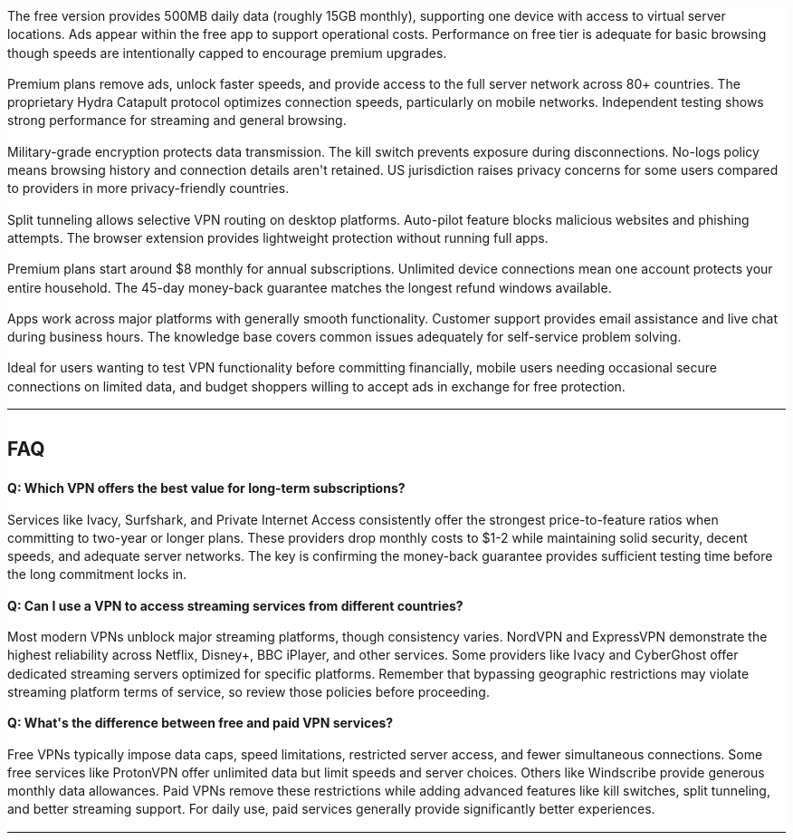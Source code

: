 
The free version provides 500MB daily data (roughly 15GB monthly), supporting one device with access to virtual server locations. Ads appear within the free app to support operational costs. Performance on free tier is adequate for basic browsing though speeds are intentionally capped to encourage premium upgrades.

Premium plans remove ads, unlock faster speeds, and provide access to the full server network across 80+ countries. The proprietary Hydra Catapult protocol optimizes connection speeds, particularly on mobile networks. Independent testing shows strong performance for streaming and general browsing.

Military-grade encryption protects data transmission. The kill switch prevents exposure during disconnections. No-logs policy means browsing history and connection details aren't retained. US jurisdiction raises privacy concerns for some users compared to providers in more privacy-friendly countries.

Split tunneling allows selective VPN routing on desktop platforms. Auto-pilot feature blocks malicious websites and phishing attempts. The browser extension provides lightweight protection without running full apps.

Premium plans start around $8 monthly for annual subscriptions. Unlimited device connections mean one account protects your entire household. The 45-day money-back guarantee matches the longest refund windows available.

Apps work across major platforms with generally smooth functionality. Customer support provides email assistance and live chat during business hours. The knowledge base covers common issues adequately for self-service problem solving.

Ideal for users wanting to test VPN functionality before committing financially, mobile users needing occasional secure connections on limited data, and budget shoppers willing to accept ads in exchange for free protection.

---

## **FAQ**

**Q: Which VPN offers the best value for long-term subscriptions?**

Services like Ivacy, Surfshark, and Private Internet Access consistently offer the strongest price-to-feature ratios when committing to two-year or longer plans. These providers drop monthly costs to $1-2 while maintaining solid security, decent speeds, and adequate server networks. The key is confirming the money-back guarantee provides sufficient testing time before the long commitment locks in.

**Q: Can I use a VPN to access streaming services from different countries?**

Most modern VPNs unblock major streaming platforms, though consistency varies. NordVPN and ExpressVPN demonstrate the highest reliability across Netflix, Disney+, BBC iPlayer, and other services. Some providers like Ivacy and CyberGhost offer dedicated streaming servers optimized for specific platforms. Remember that bypassing geographic restrictions may violate streaming platform terms of service, so review those policies before proceeding.

**Q: What's the difference between free and paid VPN services?**

Free VPNs typically impose data caps, speed limitations, restricted server access, and fewer simultaneous connections. Some free services like ProtonVPN offer unlimited data but limit speeds and server choices. Others like Windscribe provide generous monthly data allowances. Paid VPNs remove these restrictions while adding advanced features like kill switches, split tunneling, and better streaming support. For daily use, paid services generally provide significantly better experiences.

---
